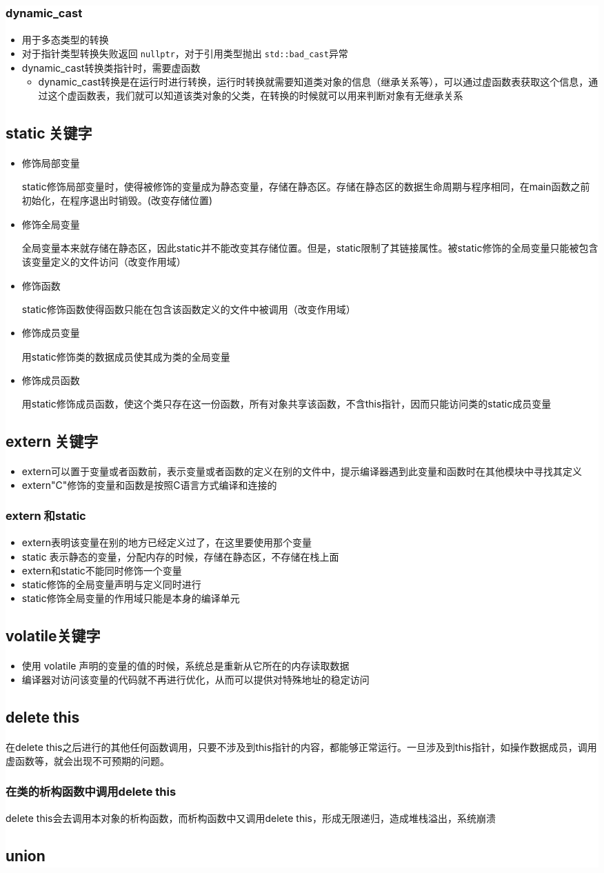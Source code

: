 ### dynamic_cast

* 用于多态类型的转换
* 对于指针类型转换失败返回 `nullptr`，对于引用类型抛出 `std::bad_cast`异常
* dynamic_cast转换类指针时，需要虚函数
  - dynamic_cast转换是在运行时进行转换，运行时转换就需要知道类对象的信息（继承关系等），可以通过虚函数表获取这个信息，通过这个虚函数表，我们就可以知道该类对象的父类，在转换的时候就可以用来判断对象有无继承关系

## static 关键字

- 修饰局部变量

  static修饰局部变量时，使得被修饰的变量成为静态变量，存储在静态区。存储在静态区的数据生命周期与程序相同，在main函数之前初始化，在程序退出时销毁。(改变存储位置)
- 修饰全局变量

  全局变量本来就存储在静态区，因此static并不能改变其存储位置。但是，static限制了其链接属性。被static修饰的全局变量只能被包含该变量定义的文件访问（改变作用域）
- 修饰函数

  static修饰函数使得函数只能在包含该函数定义的文件中被调用（改变作用域）
- 修饰成员变量

  用static修饰类的数据成员使其成为类的全局变量
- 修饰成员函数

  用static修饰成员函数，使这个类只存在这一份函数，所有对象共享该函数，不含this指针，因而只能访问类的static成员变量

## extern 关键字

- extern可以置于变量或者函数前，表示变量或者函数的定义在别的文件中，提示编译器遇到此变量和函数时在其他模块中寻找其定义
- extern"C"修饰的变量和函数是按照C语言方式编译和连接的

### extern 和static

- extern表明该变量在别的地方已经定义过了，在这里要使用那个变量
- static 表示静态的变量，分配内存的时候，存储在静态区，不存储在栈上面
- extern和static不能同时修饰一个变量
- static修饰的全局变量声明与定义同时进行
- static修饰全局变量的作用域只能是本身的编译单元

## volatile关键字

- 使用 volatile 声明的变量的值的时候，系统总是重新从它所在的内存读取数据
- 编译器对访问该变量的代码就不再进行优化，从而可以提供对特殊地址的稳定访问

## delete this

在delete this之后进行的其他任何函数调用，只要不涉及到this指针的内容，都能够正常运行。一旦涉及到this指针，如操作数据成员，调用虚函数等，就会出现不可预期的问题。

### 在类的析构函数中调用delete this

delete this会去调用本对象的析构函数，而析构函数中又调用delete this，形成无限递归，造成堆栈溢出，系统崩溃

## union
